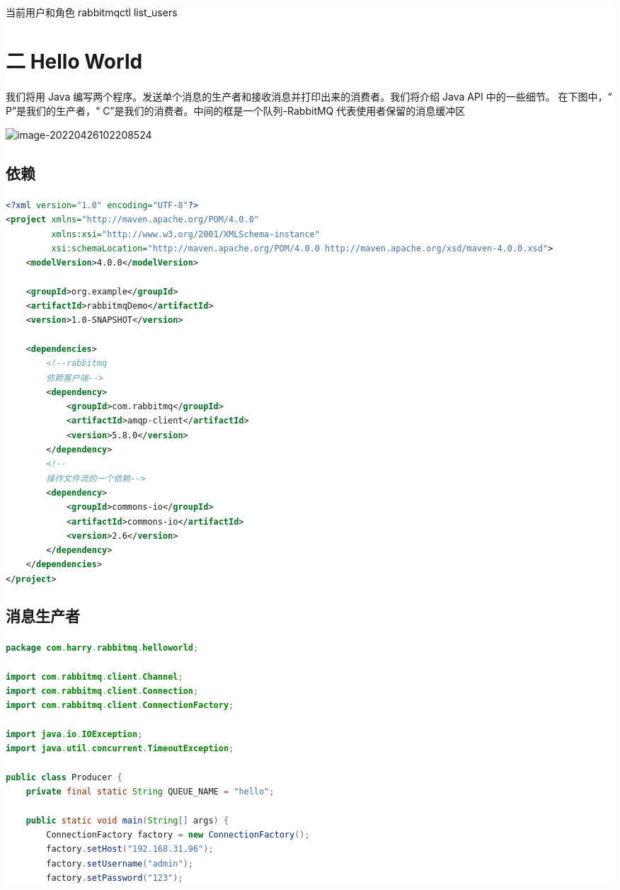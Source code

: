 当前用户和角色
	rabbitmqctl list_users

# 二 Hello World

我们将用 Java 编写两个程序。发送单个消息的生产者和接收消息并打印出来的消费者。我们将介绍 Java API 中的一些细节。
在下图中，“ P”是我们的生产者，“ C”是我们的消费者。中间的框是一个队列-RabbitMQ 代表使用者保留的消息缓冲区

![image-20220426102208524](\\images\image-20220426102208524.png)

## 依赖

```xml
<?xml version="1.0" encoding="UTF-8"?>
<project xmlns="http://maven.apache.org/POM/4.0.0"
         xmlns:xsi="http://www.w3.org/2001/XMLSchema-instance"
         xsi:schemaLocation="http://maven.apache.org/POM/4.0.0 http://maven.apache.org/xsd/maven-4.0.0.xsd">
    <modelVersion>4.0.0</modelVersion>

    <groupId>org.example</groupId>
    <artifactId>rabbitmqDemo</artifactId>
    <version>1.0-SNAPSHOT</version>

    <dependencies>
        <!--rabbitmq
        依赖客户端-->
        <dependency>
            <groupId>com.rabbitmq</groupId>
            <artifactId>amqp-client</artifactId>
            <version>5.8.0</version>
        </dependency>
        <!--
        操作文件流的一个依赖-->
        <dependency>
            <groupId>commons-io</groupId>
            <artifactId>commons-io</artifactId>
            <version>2.6</version>
        </dependency>
    </dependencies>
</project>
```

## 消息生产者

```java
package com.harry.rabbitmq.helloworld;

import com.rabbitmq.client.Channel;
import com.rabbitmq.client.Connection;
import com.rabbitmq.client.ConnectionFactory;

import java.io.IOException;
import java.util.concurrent.TimeoutException;

public class Producer {
    private final static String QUEUE_NAME = "hello";

    public static void main(String[] args) {
        ConnectionFactory factory = new ConnectionFactory();
        factory.setHost("192.168.31.96");
        factory.setUsername("admin");
        factory.setPassword("123");
```
